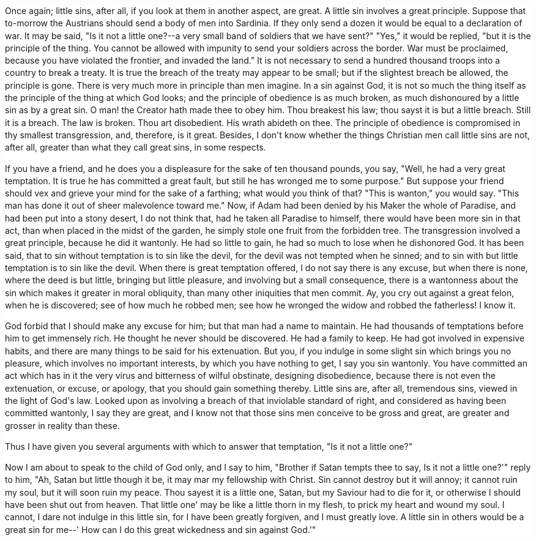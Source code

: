 Once again; little sins, after all, if you look at them in another aspect, are great. A little sin involves a great principle. Suppose that to-morrow the Austrians should send a body of men into Sardinia. If they only send a dozen it would be equal to a declaration of war. It may be said, "Is it not a little one?--a very small band of soldiers that we have sent?" "Yes," it would be replied, "but it is the principle of the thing. You cannot be allowed with impunity to send your soldiers across the border. War must be proclaimed, because you have violated the frontier, and invaded the land." It is not necessary to send a hundred thousand troops into a country to break a treaty. It is true the breach of the treaty may appear to be small; but if the slightest breach be allowed, the principle is gone. There is very much more in principle than men imagine. In a sin against God, it is not so much the thing itself as the principle of the thing at which God looks; and the principle of obedience is as much broken, as much dishonoured by a little sin as by a great sin. O man! the Creator hath made thee to obey him. Thou breakest his law; thou sayst it is but a little breach. Still it is a breach. The law is broken. Thou art disobedient. His wrath abideth on thee. The principle of obedience is compromised in thy smallest transgression, and, therefore, is it great. Besides, I don't know whether the things Christian men call little sins are not, after all, greater than what they call great sins, in some respects. 

If you have a friend, and he does you a displeasure for the sake of ten thousand pounds, you say, "Well, he had a very great temptation. It is true he has committed a great fault, but still he has wronged me to some purpose." But suppose your friend should vex and grieve your mind for the sake of a farthing; what would you think of that? "This is wanton," you would say. "This man has done it out of sheer malevolence toward me." Now, if Adam had been denied by his Maker the whole of Paradise, and had been put into a stony desert, I do not think that, had he taken all Paradise to himself, there would have been more sin in that act, than when placed in the midst of the garden, he simply stole one fruit from the forbidden tree. The transgression involved a great principle, because he did it wantonly. He had so little to gain, he had so much to lose when he dishonored God. It has been said, that to sin without temptation is to sin like the devil, for the devil was not tempted when he sinned; and to sin with but little temptation is to sin like the devil. When there is great temptation offered, I do not say there is any excuse, but when there is none, where the deed is but little, bringing but little pleasure, and involving but a small consequence, there is a wantonness about the sin which makes it greater in moral obliquity, than many other iniquities that men commit. Ay, you cry out against a great felon, when he is discovered; see of how much he robbed men; see how he wronged the widow and robbed the fatherless! I know it. 

God forbid that I should make any excuse for him; but that man had a name to maintain. He had thousands of temptations before him to get immensely rich. He thought he never should be discovered. He had a family to keep. He had got involved in expensive habits, and there are many things to be said for his extenuation. But you, if you indulge in some slight sin which brings you no pleasure, which involves no important interests, by which you have nothing to get, I say you sin wantonly. You have committed an act which has in it the very virus and bitterness of wilful obstinate, designing disobedience, because there is not even the extenuation, or excuse, or apology, that you should gain something thereby. Little sins are, after all, tremendous sins, viewed in the light of God's law. Looked upon as involving a breach of that inviolable standard of right, and considered as having been committed wantonly, I say they are great, and I know not that those sins men conceive to be gross and great, are greater and grosser in reality than these.

Thus I have given you several arguments with which to answer that temptation, "Is it not a little one?"

Now I am about to speak to the child of God only, and I say to him, "Brother if Satan tempts thee to say, Is it not a little one?'" reply to him, "Ah, Satan but little though it be, it may mar my fellowship with Christ. Sin cannot destroy but it will annoy; it cannot ruin my soul, but it will soon ruin my peace. Thou sayest it is a little one, Satan, but my Saviour had to die for it, or otherwise I should have been shut out from heaven. That little one' may be like a little thorn in my flesh, to prick my heart and wound my soul. I cannot, I dare not indulge in this little sin, for I have been greatly forgiven, and I must greatly love. A little sin in others would be a great sin for me--' How can I do this great wickedness and sin against God.'"
